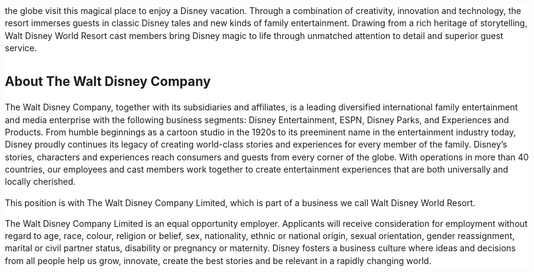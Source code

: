 the globe visit this magical place to enjoy a Disney vacation. Through a combination of creativity, innovation and technology, the resort immerses guests in classic Disney tales and new kinds of family entertainment. Drawing from a rich heritage of storytelling, Walt Disney World Resort cast members bring Disney magic to life through unmatched attention to detail and superior guest service.</p><h2>About The Walt Disney Company</h2><p>The Walt Disney Company, together with its subsidiaries and affiliates, is a leading diversified international family entertainment and media enterprise with the following business segments: Disney Entertainment, ESPN, Disney Parks, and Experiences and Products. From humble beginnings as a cartoon studio in the 1920s to its preeminent name in the entertainment industry today, Disney proudly continues its legacy of creating world-class stories and experiences for every member of the family. Disney’s stories, characters and experiences reach consumers and guests from every corner of the globe. With operations in more than 40 countries, our employees and cast members work together to create entertainment experiences that are both universally and locally cherished.</p><p>This position is with The Walt Disney Company Limited, which is part of a business we call Walt Disney World Resort.</p><p>The Walt Disney Company Limited is an equal opportunity employer. Applicants will receive consideration for employment without regard to age, race, colour, religion or belief, sex, nationality, ethnic or national origin, sexual orientation, gender reassignment, marital or civil partner status, disability or pregnancy or maternity. Disney fosters a business culture where ideas and decisions from all people help us grow, innovate, create the best stories and be relevant in a rapidly changing world.</p>
